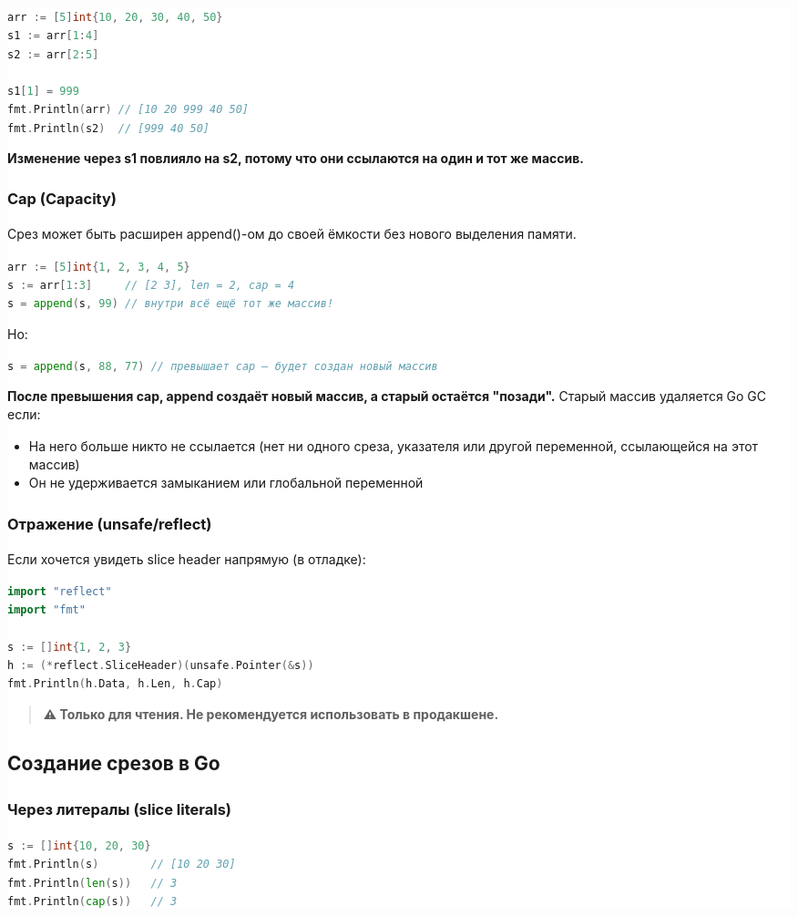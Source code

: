 ```go
arr := [5]int{10, 20, 30, 40, 50}
s1 := arr[1:4]
s2 := arr[2:5]

s1[1] = 999
fmt.Println(arr) // [10 20 999 40 50]
fmt.Println(s2)  // [999 40 50]
```

**Изменение через s1 повлияло на s2, потому что они ссылаются на один и тот же массив.**

### Cap (Capacity)

Срез может быть расширен append()-ом до своей ёмкости без нового выделения памяти.
```go
arr := [5]int{1, 2, 3, 4, 5}
s := arr[1:3]     // [2 3], len = 2, cap = 4
s = append(s, 99) // внутри всё ещё тот же массив!
```

Но:

```go
s = append(s, 88, 77) // превышает cap — будет создан новый массив
```

**После превышения cap, append создаёт новый массив, а старый остаётся "позади".**
Старый массив удаляется Go GC если:
- На него больше никто не ссылается (нет ни одного среза, указателя или другой переменной, ссылающейся на этот массив)
- Он не удерживается замыканием или глобальной переменной

### Отражение (unsafe/reflect)
Если хочется увидеть slice header напрямую (в отладке):

```go
import "reflect"
import "fmt"

s := []int{1, 2, 3}
h := (*reflect.SliceHeader)(unsafe.Pointer(&s))
fmt.Println(h.Data, h.Len, h.Cap)
```

> **⚠️ Только для чтения. Не рекомендуется использовать в продакшене.**

## Создание срезов в Go

### Через литералы (slice literals)
```go
s := []int{10, 20, 30}
fmt.Println(s)        // [10 20 30]
fmt.Println(len(s))   // 3
fmt.Println(cap(s))   // 3
```
